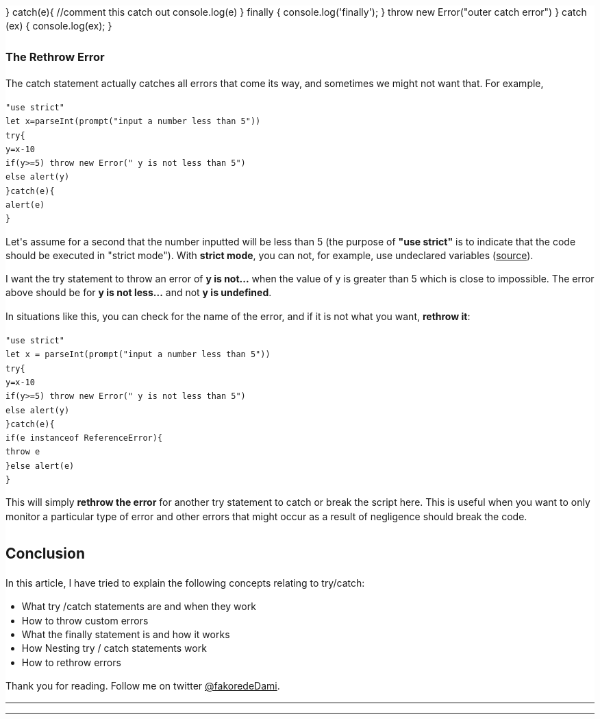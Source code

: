 } catch(e){ //comment this catch out
console.log(e)
} finally {
console.log('finally');
}
throw new Error("outer catch error")
} catch (ex) {
console.log(ex);
}</code></pre>
<h3 id="the-rethrow-error">The Rethrow Error</h3>
<p>The catch statement actually catches all errors that come its way, and sometimes we might not want that. For example,</p><pre><code>"use strict"
let x=parseInt(prompt("input a number less than 5"))
try{
y=x-10
if(y&gt;=5) throw new Error(" y is not less than 5")
else alert(y)
}catch(e){
alert(e)
}</code></pre>
<p>Let's assume for a second that the number inputted will be less than 5 (the purpose of <strong>"use strict"</strong> is to indicate that the code should be executed in "strict mode"). With <strong>strict mode</strong>, you can not, for example, use undeclared variables (<a href="https://www.w3schools.com/">source</a>). </p>
<p>I want the try statement to throw an error of <strong>y is not...</strong> when the value of y is greater than 5 which is close to impossible. The error above should be for <strong>y is not less...</strong> and not <strong>y is undefined</strong>. </p>
<p>In situations like this, you can check for the name of the error, and if it is not what you want, <strong>rethrow it</strong>:</p><pre><code>"use strict"
let x = parseInt(prompt("input a number less than 5"))
try{
y=x-10
if(y&gt;=5) throw new Error(" y is not less than 5")
else alert(y)
}catch(e){
if(e instanceof ReferenceError){
throw e
}else alert(e)
}
</code></pre>
<p>This will simply <strong>rethrow the error</strong> for another try statement to catch or break the script here. This is useful when you want to only monitor a particular type of error and other errors that might occur as a result of negligence should break the code.</p>
<h2 id="conclusion">Conclusion</h2>
<p>In this article, I have tried to explain the following concepts relating to try/catch:</p>
<ul>
<li>What try /catch statements are and when they work</li>
<li>How to throw custom errors</li>
<li>What the finally statement is and how it works</li>
<li>How Nesting try / catch statements work</li>
<li>How to rethrow errors</li>
</ul>
<p>Thank you for reading. Follow me on twitter <a href="https://twitter.com/fakoredeDami">@fakoredeDami</a>.</p>
</div>
<hr>
<hr>
</section>
</article>
</div>
</main>
</div>


